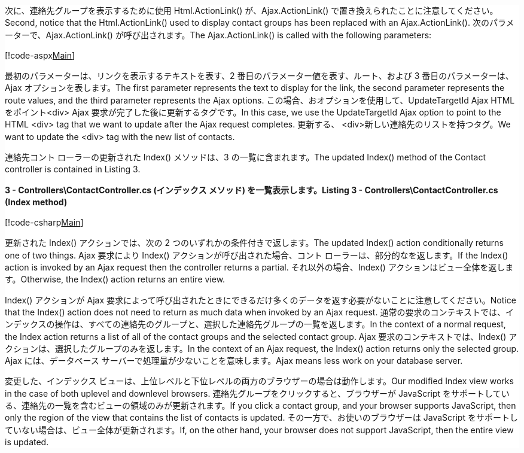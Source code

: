 <span data-ttu-id="77d3a-198">次に、連絡先グループを表示するために使用 Html.ActionLink() が、Ajax.ActionLink() で置き換えられたことに注意してください。</span><span class="sxs-lookup"><span data-stu-id="77d3a-198">Second, notice that the Html.ActionLink() used to display contact groups has been replaced with an Ajax.ActionLink().</span></span> <span data-ttu-id="77d3a-199">次のパラメーターで、Ajax.ActionLink() が呼び出されます。</span><span class="sxs-lookup"><span data-stu-id="77d3a-199">The Ajax.ActionLink() is called with the following parameters:</span></span>

[!code-aspx[Main](iteration-7-add-ajax-functionality-cs/samples/sample4.aspx)]

<span data-ttu-id="77d3a-200">最初のパラメーターは、リンクを表示するテキストを表す、2 番目のパラメーター値を表す、ルート、および 3 番目のパラメーターは、Ajax オプションを表します。</span><span class="sxs-lookup"><span data-stu-id="77d3a-200">The first parameter represents the text to display for the link, the second parameter represents the route values, and the third parameter represents the Ajax options.</span></span> <span data-ttu-id="77d3a-201">この場合、おオプションを使用して、UpdateTargetId Ajax HTML をポイント&lt;div&gt; Ajax 要求が完了した後に更新するタグです。</span><span class="sxs-lookup"><span data-stu-id="77d3a-201">In this case, we use the UpdateTargetId Ajax option to point to the HTML &lt;div&gt; tag that we want to update after the Ajax request completes.</span></span> <span data-ttu-id="77d3a-202">更新する、 &lt;div&gt;新しい連絡先のリストを持つタグ。</span><span class="sxs-lookup"><span data-stu-id="77d3a-202">We want to update the &lt;div&gt; tag with the new list of contacts.</span></span>

<span data-ttu-id="77d3a-203">連絡先コント ローラーの更新された Index() メソッドは、3 の一覧に含まれます。</span><span class="sxs-lookup"><span data-stu-id="77d3a-203">The updated Index() method of the Contact controller is contained in Listing 3.</span></span>

<span data-ttu-id="77d3a-204">**3 - Controllers\ContactController.cs (インデックス メソッド) を一覧表示します。**</span><span class="sxs-lookup"><span data-stu-id="77d3a-204">**Listing 3 - Controllers\ContactController.cs (Index method)**</span></span>

[!code-csharp[Main](iteration-7-add-ajax-functionality-cs/samples/sample5.cs)]

<span data-ttu-id="77d3a-205">更新された Index() アクションでは、次の 2 つのいずれかの条件付きで返します。</span><span class="sxs-lookup"><span data-stu-id="77d3a-205">The updated Index() action conditionally returns one of two things.</span></span> <span data-ttu-id="77d3a-206">Ajax 要求により Index() アクションが呼び出された場合、コント ローラーは、部分的なを返します。</span><span class="sxs-lookup"><span data-stu-id="77d3a-206">If the Index() action is invoked by an Ajax request then the controller returns a partial.</span></span> <span data-ttu-id="77d3a-207">それ以外の場合、Index() アクションはビュー全体を返します。</span><span class="sxs-lookup"><span data-stu-id="77d3a-207">Otherwise, the Index() action returns an entire view.</span></span>

<span data-ttu-id="77d3a-208">Index() アクションが Ajax 要求によって呼び出されたときにできるだけ多くのデータを返す必要がないことに注意してください。</span><span class="sxs-lookup"><span data-stu-id="77d3a-208">Notice that the Index() action does not need to return as much data when invoked by an Ajax request.</span></span> <span data-ttu-id="77d3a-209">通常の要求のコンテキストでは、インデックスの操作は、すべての連絡先のグループと、選択した連絡先グループの一覧を返します。</span><span class="sxs-lookup"><span data-stu-id="77d3a-209">In the context of a normal request, the Index action returns a list of all of the contact groups and the selected contact group.</span></span> <span data-ttu-id="77d3a-210">Ajax 要求のコンテキストでは、Index() アクションは、選択したグループのみを返します。</span><span class="sxs-lookup"><span data-stu-id="77d3a-210">In the context of an Ajax request, the Index() action returns only the selected group.</span></span> <span data-ttu-id="77d3a-211">Ajax には、データベース サーバーで処理量が少ないことを意味します。</span><span class="sxs-lookup"><span data-stu-id="77d3a-211">Ajax means less work on your database server.</span></span>

<span data-ttu-id="77d3a-212">変更した、インデックス ビューは、上位レベルと下位レベルの両方のブラウザーの場合は動作します。</span><span class="sxs-lookup"><span data-stu-id="77d3a-212">Our modified Index view works in the case of both uplevel and downlevel browsers.</span></span> <span data-ttu-id="77d3a-213">連絡先グループをクリックすると、ブラウザーが JavaScript をサポートしている、連絡先の一覧を含むビューの領域のみが更新されます。</span><span class="sxs-lookup"><span data-stu-id="77d3a-213">If you click a contact group, and your browser supports JavaScript, then only the region of the view that contains the list of contacts is updated.</span></span> <span data-ttu-id="77d3a-214">その一方で、お使いのブラウザーは JavaScript をサポートしていない場合は、ビュー全体が更新されます。</span><span class="sxs-lookup"><span data-stu-id="77d3a-214">If, on the other hand, your browser does not support JavaScript, then the entire view is updated.</span></span>
